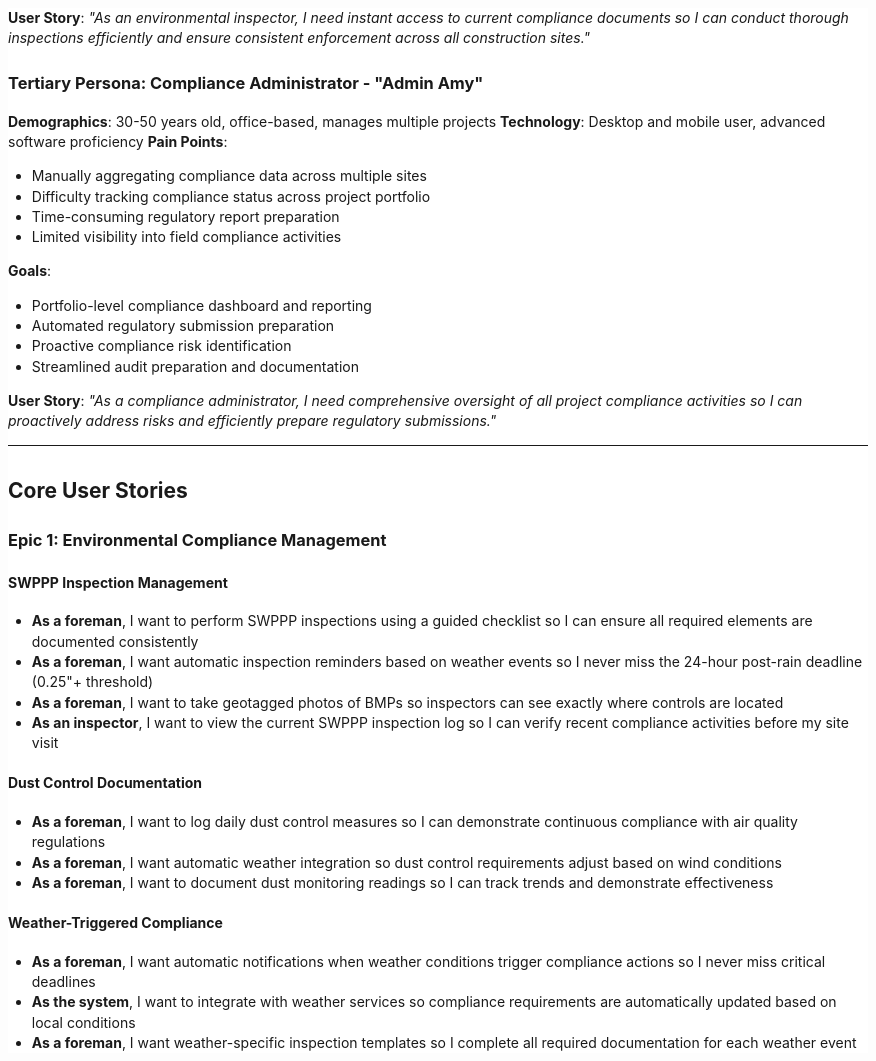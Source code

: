 **User Story**: *"As an environmental inspector, I need instant access to current compliance documents so I can conduct thorough inspections efficiently and ensure consistent enforcement across all construction sites."*

### **Tertiary Persona: Compliance Administrator - "Admin Amy"**
**Demographics**: 30-50 years old, office-based, manages multiple projects
**Technology**: Desktop and mobile user, advanced software proficiency
**Pain Points**:
- Manually aggregating compliance data across multiple sites
- Difficulty tracking compliance status across project portfolio
- Time-consuming regulatory report preparation
- Limited visibility into field compliance activities

**Goals**:
- Portfolio-level compliance dashboard and reporting
- Automated regulatory submission preparation
- Proactive compliance risk identification
- Streamlined audit preparation and documentation

**User Story**: *"As a compliance administrator, I need comprehensive oversight of all project compliance activities so I can proactively address risks and efficiently prepare regulatory submissions."*

---

## Core User Stories

### **Epic 1: Environmental Compliance Management**

#### **SWPPP Inspection Management**
- **As a foreman**, I want to perform SWPPP inspections using a guided checklist so I can ensure all required elements are documented consistently
- **As a foreman**, I want automatic inspection reminders based on weather events so I never miss the 24-hour post-rain deadline (0.25"+ threshold)
- **As a foreman**, I want to take geotagged photos of BMPs so inspectors can see exactly where controls are located
- **As an inspector**, I want to view the current SWPPP inspection log so I can verify recent compliance activities before my site visit

#### **Dust Control Documentation**
- **As a foreman**, I want to log daily dust control measures so I can demonstrate continuous compliance with air quality regulations
- **As a foreman**, I want automatic weather integration so dust control requirements adjust based on wind conditions
- **As a foreman**, I want to document dust monitoring readings so I can track trends and demonstrate effectiveness

#### **Weather-Triggered Compliance**
- **As a foreman**, I want automatic notifications when weather conditions trigger compliance actions so I never miss critical deadlines
- **As the system**, I want to integrate with weather services so compliance requirements are automatically updated based on local conditions
- **As a foreman**, I want weather-specific inspection templates so I complete all required documentation for each weather event
